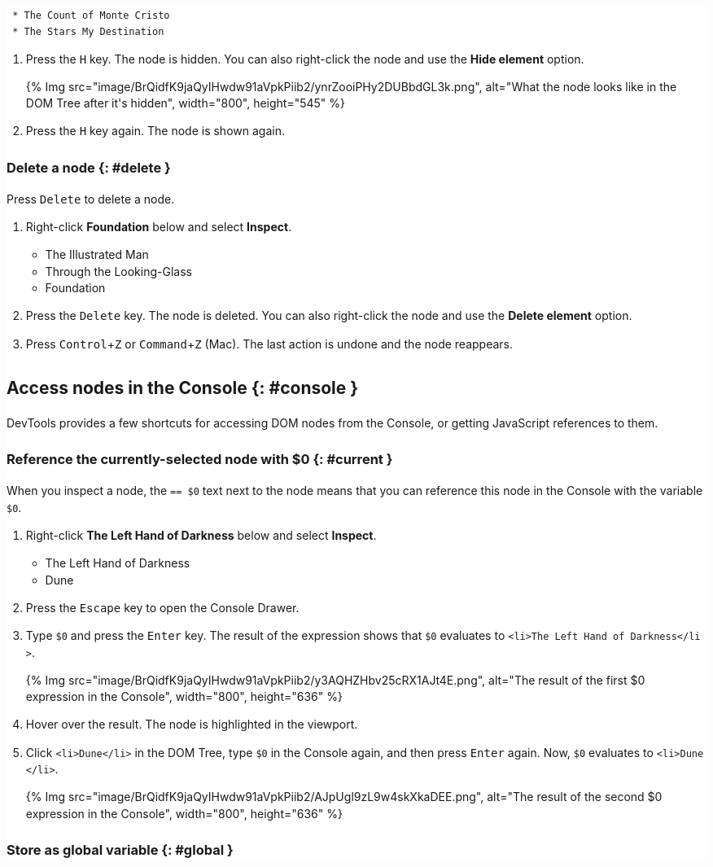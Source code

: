      * The Count of Monte Cristo
     * The Stars My Destination

1. Press the <kbd>H</kbd> key. The node is hidden. You can also right-click the node and use the **Hide element** option.

   {% Img src="image/BrQidfK9jaQyIHwdw91aVpkPiib2/ynrZooiPHy2DUBbdGL3k.png", alt="What the node looks like in the DOM Tree after it's hidden", width="800", height="545" %}

1. Press the <kbd>H</kbd> key again. The node is shown again.

### Delete a node {: #delete }

Press <kbd>Delete</kbd> to delete a node.

1. Right-click **Foundation** below and select **Inspect**.

     * The Illustrated Man
     * Through the Looking-Glass
     * Foundation

1. Press the <kbd>Delete</kbd> key. The node is deleted. You can also right-click the node and use the **Delete element** option.
1. Press <kbd>Control</kbd>+<kbd>Z</kbd> or <kbd>Command</kbd>+<kbd>Z</kbd> (Mac).
   The last action is undone and the node reappears.

## Access nodes in the Console {: #console }

DevTools provides a few shortcuts for accessing DOM nodes from the Console, or getting
JavaScript references to them.

### Reference the currently-selected node with $0 {: #current }

When you inspect a node, the `== $0` text next to the node means that you can reference this
node in the Console with the variable `$0`.

1. Right-click **The Left Hand of Darkness** below and select **Inspect**.

     * The Left Hand of Darkness
     * Dune

1. Press the <kbd>Escape</kbd> key to open the Console Drawer.
1. Type `$0` and press the <kbd>Enter</kbd> key. The result of the expression shows that
   `$0` evaluates to `<li>The Left Hand of Darkness</li>`.

   {% Img src="image/BrQidfK9jaQyIHwdw91aVpkPiib2/y3AQHZHbv25cRX1AJt4E.png", alt="The result of the first $0 expression in the Console", width="800", height="636" %}

1. Hover over the result. The node is highlighted in the viewport.
1. Click `<li>Dune</li>` in the DOM Tree, type `$0` in the Console again, and then press
   <kbd>Enter</kbd> again. Now, `$0` evaluates to `<li>Dune</li>`.

   {% Img src="image/BrQidfK9jaQyIHwdw91aVpkPiib2/AJpUgl9zL9w4skXkaDEE.png", alt="The result of the second $0 expression in the Console", width="800", height="636" %}

### Store as global variable {: #global }
